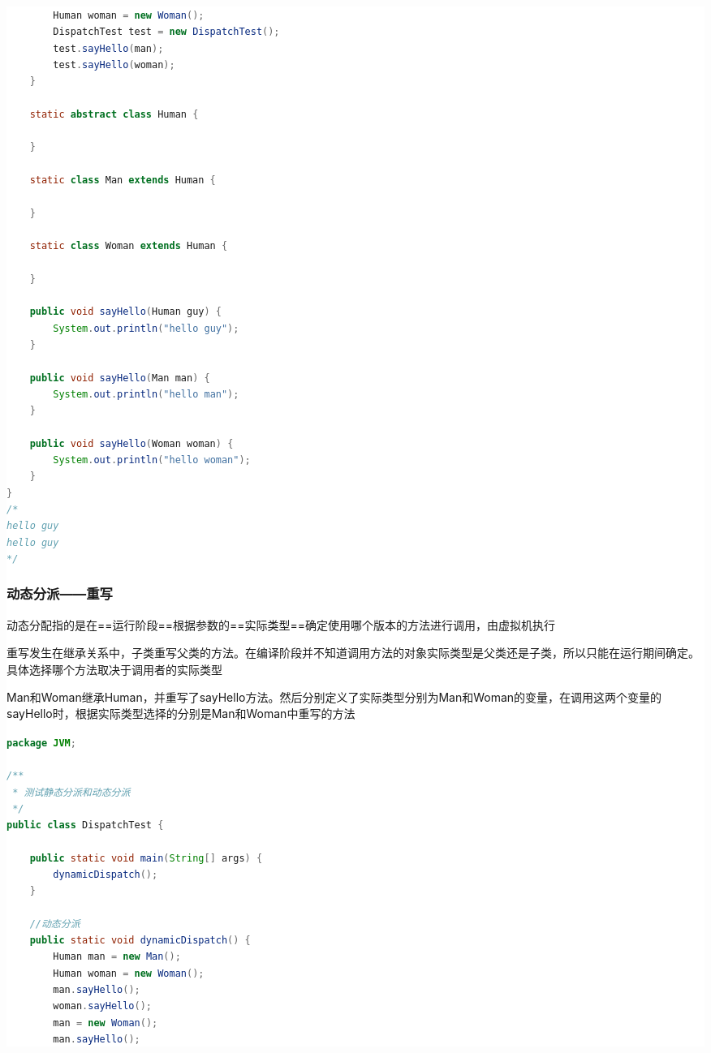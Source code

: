 ```java
        Human woman = new Woman();
        DispatchTest test = new DispatchTest();
        test.sayHello(man);
        test.sayHello(woman);
    }

    static abstract class Human {

    }

    static class Man extends Human {

    }

    static class Woman extends Human {

    }

    public void sayHello(Human guy) {
        System.out.println("hello guy");
    }

    public void sayHello(Man man) {
        System.out.println("hello man");
    }

    public void sayHello(Woman woman) {
        System.out.println("hello woman");
    }
}
/*
hello guy
hello guy
*/
```


### 动态分派——重写
动态分配指的是在==运行阶段==根据参数的==实际类型==确定使用哪个版本的方法进行调用，由虚拟机执行

重写发生在继承关系中，子类重写父类的方法。在编译阶段并不知道调用方法的对象实际类型是父类还是子类，所以只能在运行期间确定。具体选择哪个方法取决于调用者的实际类型

Man和Woman继承Human，并重写了sayHello方法。然后分别定义了实际类型分别为Man和Woman的变量，在调用这两个变量的sayHello时，根据实际类型选择的分别是Man和Woman中重写的方法
```java
package JVM;

/**
 * 测试静态分派和动态分派
 */
public class DispatchTest {

    public static void main(String[] args) {
        dynamicDispatch();
    }

    //动态分派
    public static void dynamicDispatch() {
        Human man = new Man();
        Human woman = new Woman();
        man.sayHello();
        woman.sayHello();
        man = new Woman();
        man.sayHello();
```